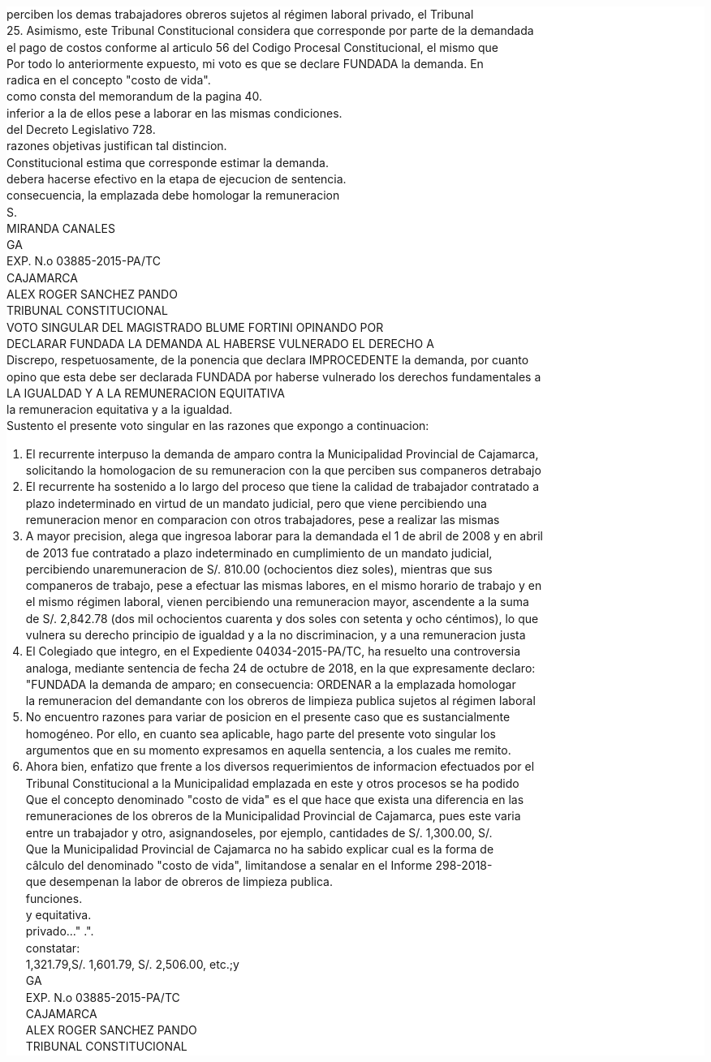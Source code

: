 perciben los demas trabajadores obreros sujetos al régimen laboral privado, el Tribunal  
25. Asimismo, este Tribunal Constitucional considera que corresponde por parte de la demandada  
el pago de costos conforme al articulo 56 del Codigo Procesal Constitucional, el mismo que  
Por todo lo anteriormente expuesto, mi voto es que se declare FUNDADA la demanda. En  
radica en el concepto "costo de vida".  
como consta del memorandum de la pagina 40.  
inferior a la de ellos pese a laborar en las mismas condiciones.  
del Decreto Legislativo 728.  
razones objetivas justifican tal distincion.  
Constitucional estima que corresponde estimar la demanda.  
debera hacerse efectivo en la etapa de ejecucion de sentencia.  
consecuencia, la emplazada debe homologar la remuneracion  
S.  
MIRANDA CANALES  
GA  
EXP. N.o 03885-2015-PA/TC  
CAJAMARCA  
ALEX ROGER SANCHEZ PANDO  
TRIBUNAL CONSTITUCIONAL  
VOTO SINGULAR DEL MAGISTRADO BLUME FORTINI OPINANDO POR  
DECLARAR FUNDADA LA DEMANDA AL HABERSE VULNERADO EL DERECHO A  
Discrepo, respetuosamente, de la ponencia que declara IMPROCEDENTE la demanda, por cuanto  
opino que esta debe ser declarada FUNDADA por haberse vulnerado los derechos fundamentales a  
LA IGUALDAD Y A LA REMUNERACION EQUITATIVA  
la remuneracion equitativa y a la igualdad.  
Sustento el presente voto singular en las razones que expongo a continuacion:  
1. El recurrente interpuso la demanda de amparo contra la Municipalidad Provincial de Cajamarca,  
solicitando la homologacion de su remuneracion con la que perciben sus companeros detrabajo  
2. El recurrente ha sostenido a lo largo del proceso que tiene la calidad de trabajador contratado a  
plazo indeterminado en virtud de un mandato judicial, pero que viene percibiendo una  
remuneracion menor en comparacion con otros trabajadores, pese a realizar las mismas  
3. A mayor precision, alega que ingresoa laborar para la demandada el 1 de abril de 2008 y en abril  
de 2013 fue contratado a plazo indeterminado en cumplimiento de un mandato judicial,  
percibiendo unaremuneracion de S/. 810.00 (ochocientos diez soles), mientras que sus  
companeros de trabajo, pese a efectuar las mismas labores, en el mismo horario de trabajo y en  
el mismo régimen laboral, vienen percibiendo una remuneracion mayor, ascendente a la suma  
de S/. 2,842.78 (dos mil ochocientos cuarenta y dos soles con setenta y ocho céntimos), lo que  
vulnera su derecho principio de igualdad y a la no discriminacion, y a una remuneracion justa  
4. El Colegiado que integro, en el Expediente 04034-2015-PA/TC, ha resuelto una controversia  
analoga, mediante sentencia de fecha 24 de octubre de 2018, en la que expresamente declaro:  
"FUNDADA la demanda de amparo; en consecuencia: ORDENAR a la emplazada homologar  
la remuneracion del demandante con los obreros de limpieza publica sujetos al régimen laboral  
5. No encuentro razones para variar de posicion en el presente caso que es sustancialmente  
homogéneo. Por ello, en cuanto sea aplicable, hago parte del presente voto singular los  
argumentos que en su momento expresamos en aquella sentencia, a los cuales me remito.  
6. Ahora bien, enfatizo que frente a los diversos requerimientos de informacion efectuados por el  
Tribunal Constitucional a la Municipalidad emplazada en este y otros procesos se ha podido  
Que el concepto denominado "costo de vida" es el que hace que exista una diferencia en las  
remuneraciones de los obreros de la Municipalidad Provincial de Cajamarca, pues este varia  
entre un trabajador y otro, asignandoseles, por ejemplo, cantidades de S/. 1,300.00, S/.  
Que la Municipalidad Provincial de Cajamarca no ha sabido explicar cual es la forma de  
câlculo del denominado "costo de vida", limitandose a senalar en el Informe 298-2018-  
que desempenan la labor de obreros de limpieza publica.  
funciones.  
y equitativa.  
privado..." .".  
constatar:  
1,321.79,S/. 1,601.79, S/. 2,506.00, etc.;y  
GA  
EXP. N.o 03885-2015-PA/TC  
CAJAMARCA  
ALEX ROGER SANCHEZ PANDO  
TRIBUNAL CONSTITUCIONAL  